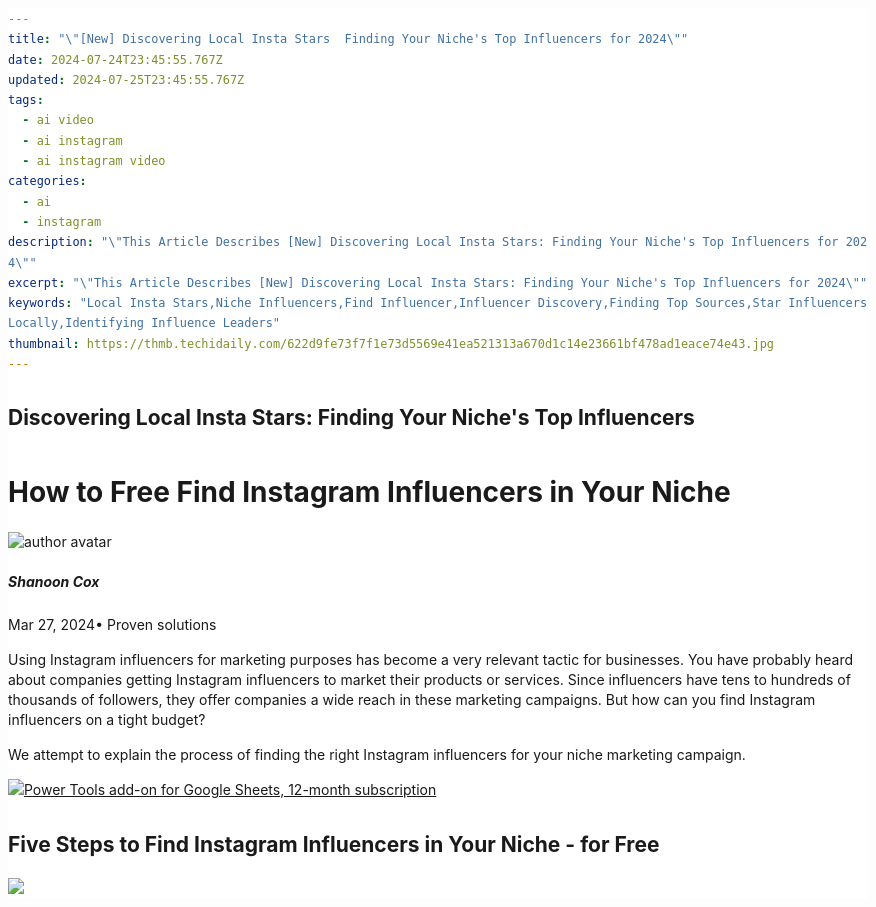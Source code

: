 ```yaml
---
title: "\"[New] Discovering Local Insta Stars  Finding Your Niche's Top Influencers for 2024\""
date: 2024-07-24T23:45:55.767Z
updated: 2024-07-25T23:45:55.767Z
tags:
  - ai video
  - ai instagram
  - ai instagram video
categories:
  - ai
  - instagram
description: "\"This Article Describes [New] Discovering Local Insta Stars: Finding Your Niche's Top Influencers for 2024\""
excerpt: "\"This Article Describes [New] Discovering Local Insta Stars: Finding Your Niche's Top Influencers for 2024\""
keywords: "Local Insta Stars,Niche Influencers,Find Influencer,Influencer Discovery,Finding Top Sources,Star Influencers Locally,Identifying Influence Leaders"
thumbnail: https://thmb.techidaily.com/622d9fe73f7f1e73d5569e41ea521313a670d1c14e23661bf478ad1eace74e43.jpg
---
```


## Discovering Local Insta Stars: Finding Your Niche's Top Influencers

# How to Free Find Instagram Influencers in Your Niche

![author avatar](https://images.wondershare.com/filmora/article-images/shannon-cox.jpg)

##### Shanoon Cox

 Mar 27, 2024• Proven solutions

 Using Instagram influencers for marketing purposes has become a very relevant tactic for businesses. You have probably heard about companies getting Instagram influencers to market their products or services. Since influencers have tens to hundreds of thousands of followers, they offer companies a wide reach in these marketing campaigns. But how can you find Instagram influencers on a tight budget?

 We attempt to explain the process of finding the right Instagram influencers for your niche marketing campaign.


<a href="https://secure.2checkout.com/order/checkout.php?PRODS=4721564&QTY=1&AFFILIATE=108875&CART=1"><img src="https://secure.avangate.com/images/merchant/c14a8df1e1b4d5297e9cb30cb34d5a00/products/copy_power-tools-48.png" border="0">Power Tools add-on for Google Sheets, 12-month subscription</a>

## Five Steps to Find Instagram Influencers in Your Niche - for Free


<a href="https://secure.2checkout.com/order/checkout.php?PRODS=3546200&QTY=1&AFFILIATE=108875&CART=1"><img src="http://www.binteko.com/sites/default/files/banner01_468x60a.gif" border="0"></a>
